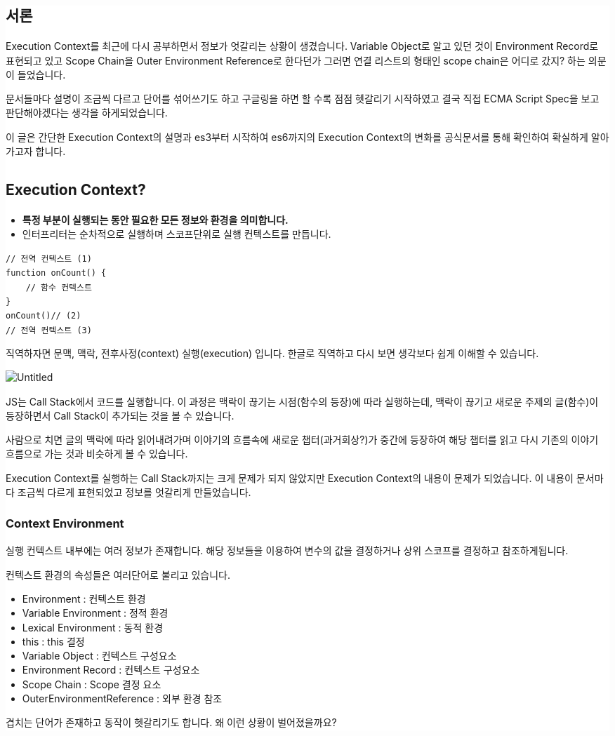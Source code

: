 ## 서론

Execution Context를 최근에 다시 공부하면서 정보가 엇갈리는 상황이 생겼습니다. Variable Object로 알고 있던 것이 Environment Record로 표현되고 있고 Scope Chain을 Outer Environment Reference로 한다던가 그러면 연결 리스트의 형태인 scope chain은 어디로 갔지? 하는 의문이 들었습니다.

문서들마다 설명이 조금씩 다르고 단어를 섞어쓰기도 하고 구글링을 하면 할 수록 점점 헷갈리기 시작하였고 결국 직접 ECMA Script Spec을 보고 판단해야겠다는 생각을 하게되었습니다.

이 글은 간단한 Execution Context의 설명과 es3부터 시작하여 es6까지의 Execution Context의 변화를 공식문서를 통해 확인하여 확실하게 알아가고자 합니다.

## **Execution Context?**

- **특정 부분이 실행되는 동안 필요한 모든 정보와 환경을 의미합니다.**
- 인터프리터는 순차적으로 실행하며 스코프단위로 실행 컨텍스트를 만듭니다.

```tsx
// 전역 컨텍스트 (1)
function onCount() {
	// 함수 컨텍스트
}
onCount()// (2)
// 전역 컨텍스트 (3)
```

직역하자면 문맥, 맥락, 전후사정(context) 실행(execution) 입니다. 한글로 직역하고 다시 보면 생각보다 쉽게 이해할 수 있습니다.

![Untitled](https://prod-files-secure.s3.us-west-2.amazonaws.com/19f8680d-c65a-4a78-88a7-bdce97cc1d0c/35d8d61a-bde7-4d86-936a-607901de2198/Untitled.png)

JS는 Call Stack에서 코드를 실행합니다. 이 과정은 맥락이 끊기는 시점(함수의 등장)에 따라 실행하는데, 맥락이 끊기고 새로운 주제의 글(함수)이 등장하면서 Call Stack이 추가되는 것을 볼 수 있습니다.

사람으로 치면 글의 맥락에 따라 읽어내려가며 이야기의 흐름속에 새로운 챕터(과거회상?)가 중간에 등장하여 해당 챕터를 읽고 다시 기존의 이야기 흐름으로 가는 것과 비슷하게 볼 수 있습니다.

Execution Context를 실행하는 Call Stack까지는 크게 문제가 되지 않았지만 Execution Context의 내용이 문제가 되었습니다. 이 내용이 문서마다 조금씩 다르게 표현되었고 정보를 엇갈리게 만들었습니다.

### Context Environment

실행 컨텍스트 내부에는 여러 정보가 존재합니다. 해당 정보들을 이용하여 변수의 값을 결정하거나 상위 스코프를 결정하고 참조하게됩니다.

컨텍스트 환경의 속성들은 여러단어로 불리고 있습니다.

- Environment : 컨텍스트 환경
- Variable Environment : 정적 환경
- Lexical Environment : 동적 환경
- this : this 결정
- Variable Object : 컨텍스트 구성요소
- Environment Record : 컨텍스트 구성요소
- Scope Chain : Scope 결정 요소
- OuterEnvironmentReference : 외부 환경 참조

겹치는 단어가 존재하고 동작이 헷갈리기도 합니다. 왜 이런 상황이 벌어졌을까요?
